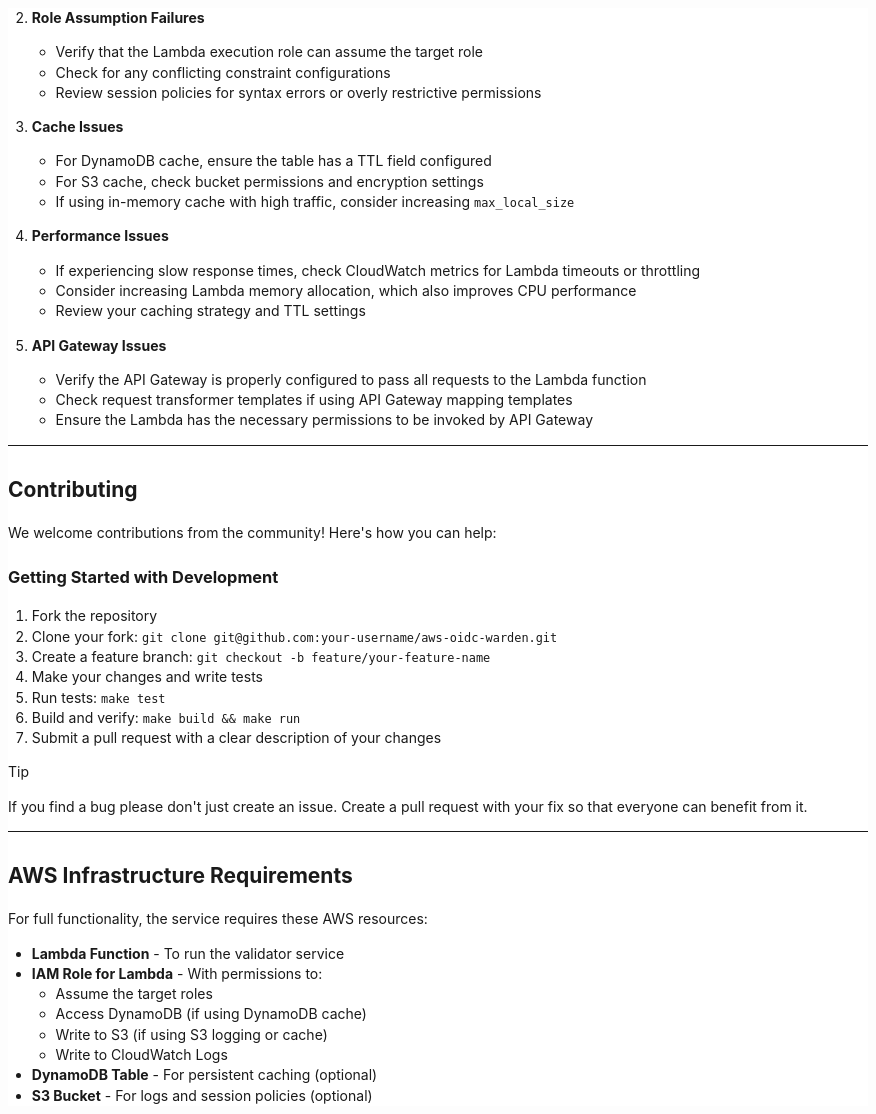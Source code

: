 2. **Role Assumption Failures**
   - Verify that the Lambda execution role can assume the target role
   - Check for any conflicting constraint configurations
   - Review session policies for syntax errors or overly restrictive permissions

3. **Cache Issues**
   - For DynamoDB cache, ensure the table has a TTL field configured
   - For S3 cache, check bucket permissions and encryption settings
   - If using in-memory cache with high traffic, consider increasing `max_local_size`

4. **Performance Issues**
   - If experiencing slow response times, check CloudWatch metrics for Lambda timeouts or throttling
   - Consider increasing Lambda memory allocation, which also improves CPU performance
   - Review your caching strategy and TTL settings

5. **API Gateway Issues**
   - Verify the API Gateway is properly configured to pass all requests to the Lambda function
   - Check request transformer templates if using API Gateway mapping templates
   - Ensure the Lambda has the necessary permissions to be invoked by API Gateway

---

## Contributing

We welcome contributions from the community! Here's how you can help:

### Getting Started with Development

1. Fork the repository
2. Clone your fork: `git clone git@github.com:your-username/aws-oidc-warden.git`
3. Create a feature branch: `git checkout -b feature/your-feature-name`
4. Make your changes and write tests
5. Run tests: `make test`
6. Build and verify: `make build && make run`
7. Submit a pull request with a clear description of your changes

> [!TIP]
> If you find a bug please don't just create an issue. Create a pull request with your fix so that everyone can benefit from it.

---

## AWS Infrastructure Requirements

For full functionality, the service requires these AWS resources:

- **Lambda Function** - To run the validator service
- **IAM Role for Lambda** - With permissions to:
  - Assume the target roles
  - Access DynamoDB (if using DynamoDB cache)
  - Write to S3 (if using S3 logging or cache)
  - Write to CloudWatch Logs
- **DynamoDB Table** - For persistent caching (optional)
- **S3 Bucket** - For logs and session policies (optional)
